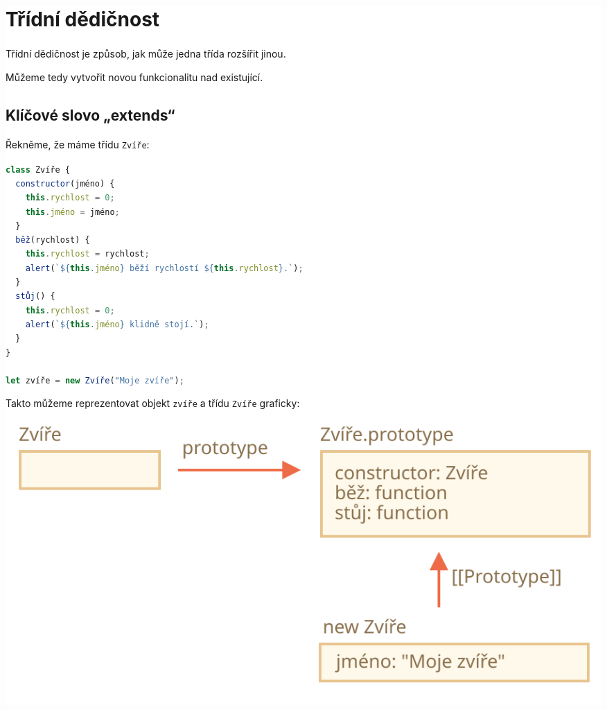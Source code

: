 
# Třídní dědičnost

Třídní dědičnost je způsob, jak může jedna třída rozšířit jinou.

Můžeme tedy vytvořit novou funkcionalitu nad existující.

## Klíčové slovo „extends“

Řekněme, že máme třídu `Zvíře`:

```js
class Zvíře {
  constructor(jméno) {
    this.rychlost = 0;
    this.jméno = jméno;
  }
  běž(rychlost) {
    this.rychlost = rychlost;
    alert(`${this.jméno} běží rychlostí ${this.rychlost}.`);
  }
  stůj() {
    this.rychlost = 0;
    alert(`${this.jméno} klidně stojí.`);
  }
}

let zvíře = new Zvíře("Moje zvíře");
```

Takto můžeme reprezentovat objekt `zvíře` a třídu `Zvíře` graficky:

![](rabbit-animal-independent-animal.svg)
